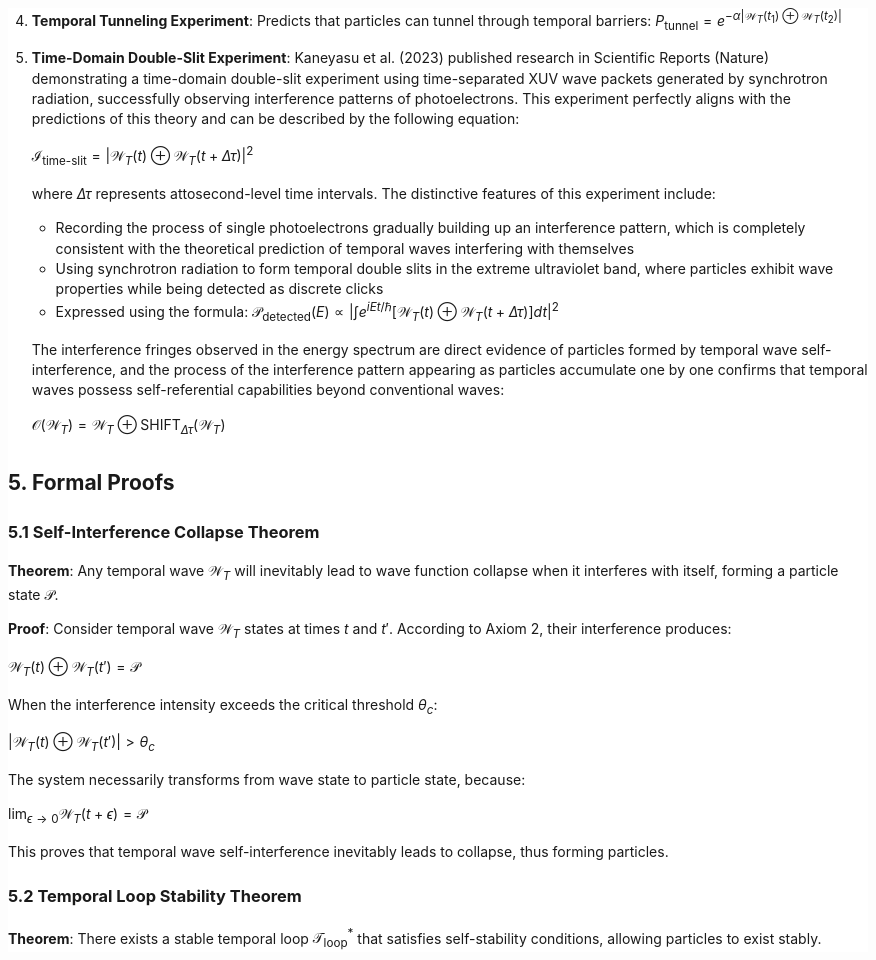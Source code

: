 4. **Temporal Tunneling Experiment**: Predicts that particles can tunnel through temporal barriers:
   $`P_{\text{tunnel}} = e^{-\alpha|\mathcal{W}_T(t_1) \oplus \mathcal{W}_T(t_2)|}`$

5. **Time-Domain Double-Slit Experiment**: Kaneyasu et al. (2023) published research in Scientific Reports (Nature) demonstrating a time-domain double-slit experiment using time-separated XUV wave packets generated by synchrotron radiation, successfully observing interference patterns of photoelectrons. This experiment perfectly aligns with the predictions of this theory and can be described by the following equation:
   
   $`\mathcal{I}_{\text{time-slit}} = |\mathcal{W}_T(t) \oplus \mathcal{W}_T(t+\Delta\tau)|^2`$
   
   where $`\Delta\tau`$ represents attosecond-level time intervals. The distinctive features of this experiment include:
   
   - Recording the process of single photoelectrons gradually building up an interference pattern, which is completely consistent with the theoretical prediction of temporal waves interfering with themselves
   - Using synchrotron radiation to form temporal double slits in the extreme ultraviolet band, where particles exhibit wave properties while being detected as discrete clicks
   - Expressed using the formula: $`\mathcal{P}_{\text{detected}}(E) \propto |\int e^{iEt/\hbar}[\mathcal{W}_T(t) \oplus \mathcal{W}_T(t+\Delta\tau)]dt|^2`$

   The interference fringes observed in the energy spectrum are direct evidence of particles formed by temporal wave self-interference, and the process of the interference pattern appearing as particles accumulate one by one confirms that temporal waves possess self-referential capabilities beyond conventional waves:

   $`\mathcal{O}(\mathcal{W}_T) = \mathcal{W}_T \oplus \text{SHIFT}_{\Delta\tau}(\mathcal{W}_T)`$

## 5. Formal Proofs

### 5.1 Self-Interference Collapse Theorem

**Theorem**: Any temporal wave $`\mathcal{W}_T`$ will inevitably lead to wave function collapse when it interferes with itself, forming a particle state $`\mathcal{P}`$.

**Proof**:
Consider temporal wave $`\mathcal{W}_T`$ states at times $`t`$ and $`t'`$. According to Axiom 2, their interference produces:

$`\mathcal{W}_T(t) \oplus \mathcal{W}_T(t') = \mathcal{P}`$

When the interference intensity exceeds the critical threshold $`\theta_c`$:

$`|\mathcal{W}_T(t) \oplus \mathcal{W}_T(t')| > \theta_c`$

The system necessarily transforms from wave state to particle state, because:

$`\lim_{\epsilon \to 0} \mathcal{W}_T(t+\epsilon) = \mathcal{P}`$

This proves that temporal wave self-interference inevitably leads to collapse, thus forming particles.

### 5.2 Temporal Loop Stability Theorem

**Theorem**: There exists a stable temporal loop $`\mathcal{T}_{\text{loop}}^*`$ that satisfies self-stability conditions, allowing particles to exist stably.
